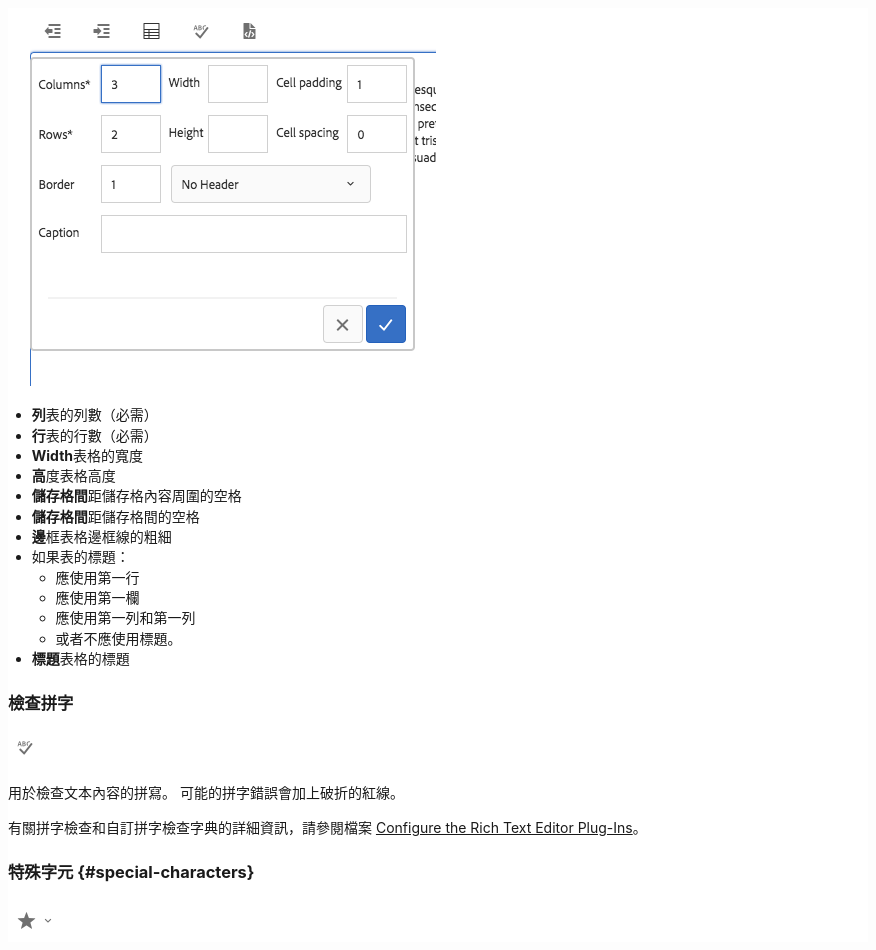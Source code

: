 ![](assets/screen_shot_2018-01-11at142405.png)

* **列**&#x200B;表的列數（必需）
* **行**&#x200B;表的行數（必需）
* **Width**&#x200B;表格的寬度
* **高**&#x200B;度表格高度
* **儲存格間**&#x200B;距儲存格內容周圍的空格
* **儲存格間**&#x200B;距儲存格間的空格
* **邊**&#x200B;框表格邊框線的粗細
* 如果表的標題：
   * 應使用第一行
   * 應使用第一欄
   * 應使用第一列和第一列
   * 或者不應使用標題。
* **標題**&#x200B;表格的標題

### 檢查拼字

![](assets/screen_shot_2018-01-11at141935.png)

用於檢查文本內容的拼寫。 可能的拼字錯誤會加上破折的紅線。

有關拼字檢查和自訂拼字檢查字典的詳細資訊，請參閱檔案 [Configure the Rich Text Editor Plug-Ins](https://helpx.adobe.com/experience-manager/6-5/sites/administering/using/configure-rich-text-editor-plug-ins.html)。

### 特殊字元 {#special-characters}

![](assets/screen_shot_2018-01-11at142600.png)
